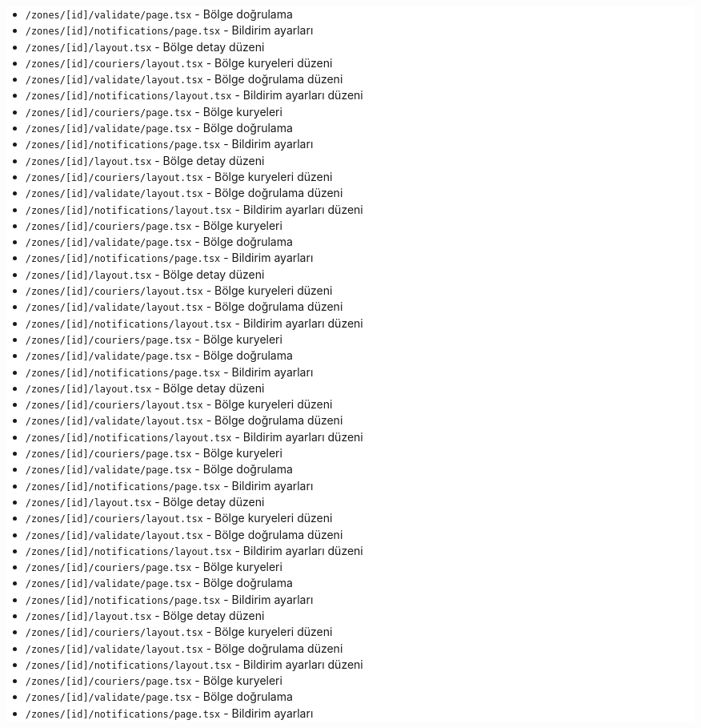   - `/zones/[id]/validate/page.tsx` - Bölge doğrulama
  - `/zones/[id]/notifications/page.tsx` - Bildirim ayarları
  - `/zones/[id]/layout.tsx` - Bölge detay düzeni
  - `/zones/[id]/couriers/layout.tsx` - Bölge kuryeleri düzeni
  - `/zones/[id]/validate/layout.tsx` - Bölge doğrulama düzeni
  - `/zones/[id]/notifications/layout.tsx` - Bildirim ayarları düzeni
  - `/zones/[id]/couriers/page.tsx` - Bölge kuryeleri
  - `/zones/[id]/validate/page.tsx` - Bölge doğrulama
  - `/zones/[id]/notifications/page.tsx` - Bildirim ayarları
  - `/zones/[id]/layout.tsx` - Bölge detay düzeni
  - `/zones/[id]/couriers/layout.tsx` - Bölge kuryeleri düzeni
  - `/zones/[id]/validate/layout.tsx` - Bölge doğrulama düzeni
  - `/zones/[id]/notifications/layout.tsx` - Bildirim ayarları düzeni
  - `/zones/[id]/couriers/page.tsx` - Bölge kuryeleri
  - `/zones/[id]/validate/page.tsx` - Bölge doğrulama
  - `/zones/[id]/notifications/page.tsx` - Bildirim ayarları
  - `/zones/[id]/layout.tsx` - Bölge detay düzeni
  - `/zones/[id]/couriers/layout.tsx` - Bölge kuryeleri düzeni
  - `/zones/[id]/validate/layout.tsx` - Bölge doğrulama düzeni
  - `/zones/[id]/notifications/layout.tsx` - Bildirim ayarları düzeni
  - `/zones/[id]/couriers/page.tsx` - Bölge kuryeleri
  - `/zones/[id]/validate/page.tsx` - Bölge doğrulama
  - `/zones/[id]/notifications/page.tsx` - Bildirim ayarları
  - `/zones/[id]/layout.tsx` - Bölge detay düzeni
  - `/zones/[id]/couriers/layout.tsx` - Bölge kuryeleri düzeni
  - `/zones/[id]/validate/layout.tsx` - Bölge doğrulama düzeni
  - `/zones/[id]/notifications/layout.tsx` - Bildirim ayarları düzeni
  - `/zones/[id]/couriers/page.tsx` - Bölge kuryeleri
  - `/zones/[id]/validate/page.tsx` - Bölge doğrulama
  - `/zones/[id]/notifications/page.tsx` - Bildirim ayarları
  - `/zones/[id]/layout.tsx` - Bölge detay düzeni
  - `/zones/[id]/couriers/layout.tsx` - Bölge kuryeleri düzeni
  - `/zones/[id]/validate/layout.tsx` - Bölge doğrulama düzeni
  - `/zones/[id]/notifications/layout.tsx` - Bildirim ayarları düzeni
  - `/zones/[id]/couriers/page.tsx` - Bölge kuryeleri
  - `/zones/[id]/validate/page.tsx` - Bölge doğrulama
  - `/zones/[id]/notifications/page.tsx` - Bildirim ayarları
  - `/zones/[id]/layout.tsx` - Bölge detay düzeni
  - `/zones/[id]/couriers/layout.tsx` - Bölge kuryeleri düzeni
  - `/zones/[id]/validate/layout.tsx` - Bölge doğrulama düzeni
  - `/zones/[id]/notifications/layout.tsx` - Bildirim ayarları düzeni
  - `/zones/[id]/couriers/page.tsx` - Bölge kuryeleri
  - `/zones/[id]/validate/page.tsx` - Bölge doğrulama
  - `/zones/[id]/notifications/page.tsx` - Bildirim ayarları
